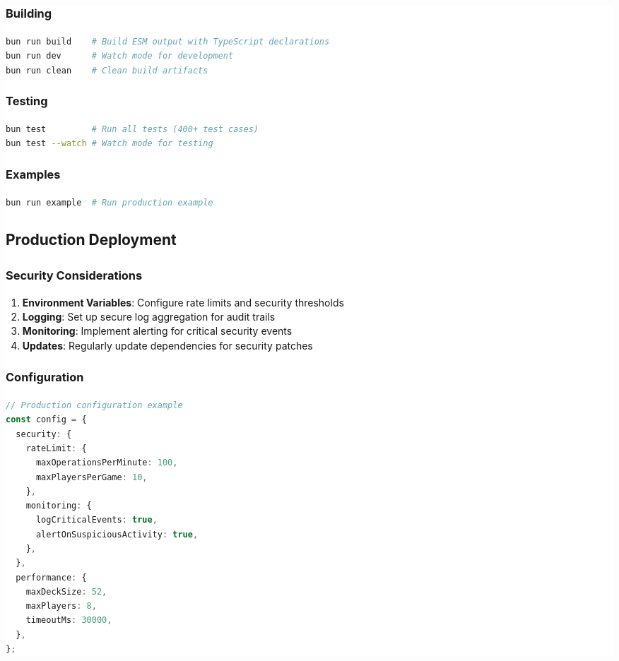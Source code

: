 ### Building

```bash
bun run build    # Build ESM output with TypeScript declarations
bun run dev      # Watch mode for development
bun run clean    # Clean build artifacts
```

### Testing

```bash
bun test         # Run all tests (400+ test cases)
bun test --watch # Watch mode for testing
```

### Examples

```bash
bun run example  # Run production example
```

## Production Deployment

### Security Considerations

1. **Environment Variables**: Configure rate limits and security thresholds
2. **Logging**: Set up secure log aggregation for audit trails
3. **Monitoring**: Implement alerting for critical security events
4. **Updates**: Regularly update dependencies for security patches

### Configuration

```typescript
// Production configuration example
const config = {
  security: {
    rateLimit: {
      maxOperationsPerMinute: 100,
      maxPlayersPerGame: 10,
    },
    monitoring: {
      logCriticalEvents: true,
      alertOnSuspiciousActivity: true,
    },
  },
  performance: {
    maxDeckSize: 52,
    maxPlayers: 8,
    timeoutMs: 30000,
  },
};
```
